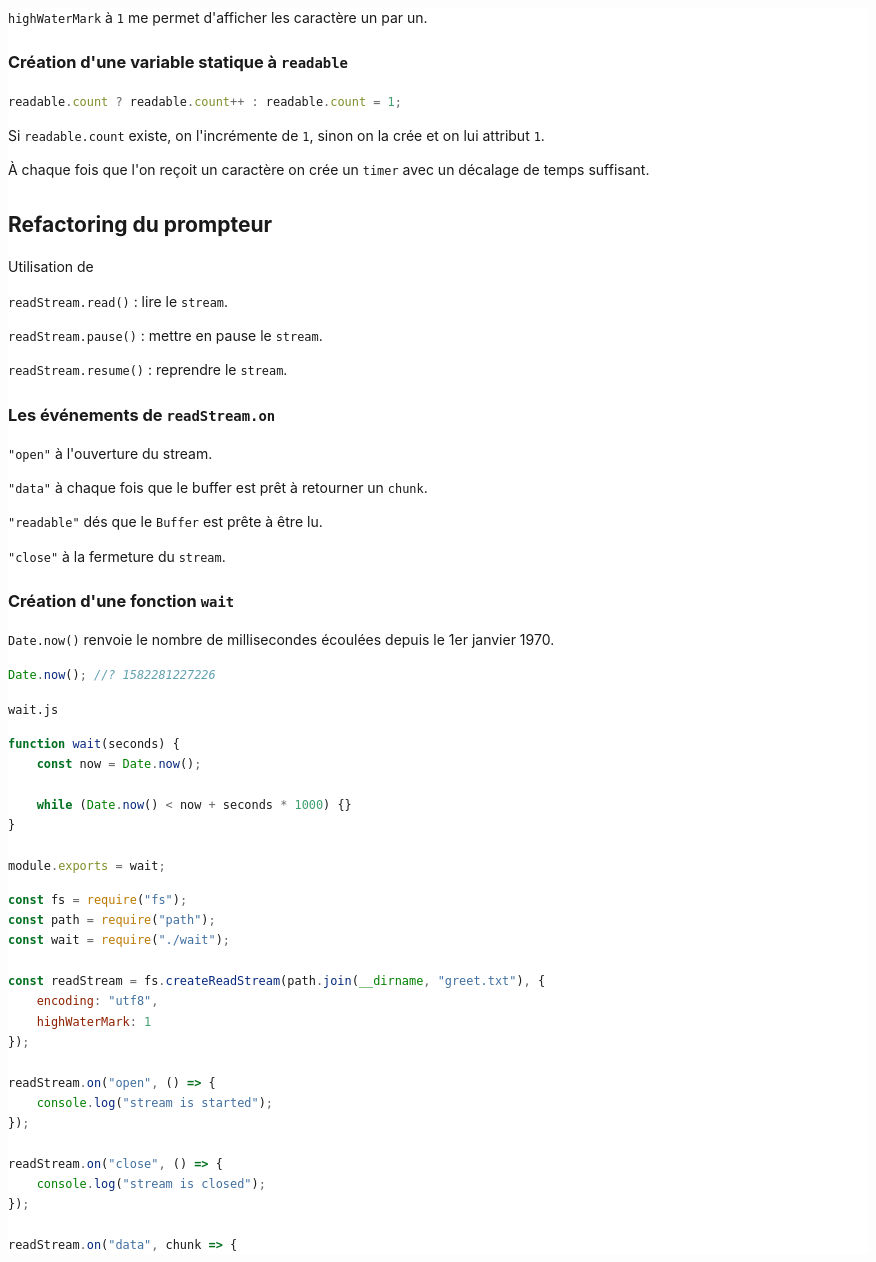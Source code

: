 `highWaterMark` à `1` me permet d'afficher les caractère un par un.

### Création d'une variable statique à `readable`

```js
readable.count ? readable.count++ : readable.count = 1;
```

Si `readable.count` existe, on l'incrémente de `1`, sinon on la crée et on lui attribut `1`.

À chaque fois que l'on reçoit un caractère on crée un `timer` avec un décalage de temps suffisant.

## Refactoring du prompteur

Utilisation de 

`readStream.read()` : lire le `stream`.

`readStream.pause()` : mettre en pause le `stream`.

`readStream.resume()` : reprendre le `stream`.

### Les événements de `readStream.on`

`"open"` à l'ouverture du stream.

`"data"` à chaque fois que le buffer est prêt à retourner un `chunk`.

`"readable"` dés que le `Buffer` est prête à être lu.

`"close"` à la fermeture du `stream`. 

### Création d'une fonction `wait`

`Date.now()` renvoie le nombre de millisecondes écoulées depuis le 1er janvier 1970.

```js
Date.now(); //? 1582281227226
```

`wait.js`

```js
function wait(seconds) {
    const now = Date.now();

    while (Date.now() < now + seconds * 1000) {}
}

module.exports = wait;
```

```js
const fs = require("fs");
const path = require("path");
const wait = require("./wait");

const readStream = fs.createReadStream(path.join(__dirname, "greet.txt"), {
    encoding: "utf8",
    highWaterMark: 1
});

readStream.on("open", () => {
    console.log("stream is started");
});

readStream.on("close", () => {
    console.log("stream is closed");
});

readStream.on("data", chunk => {
```